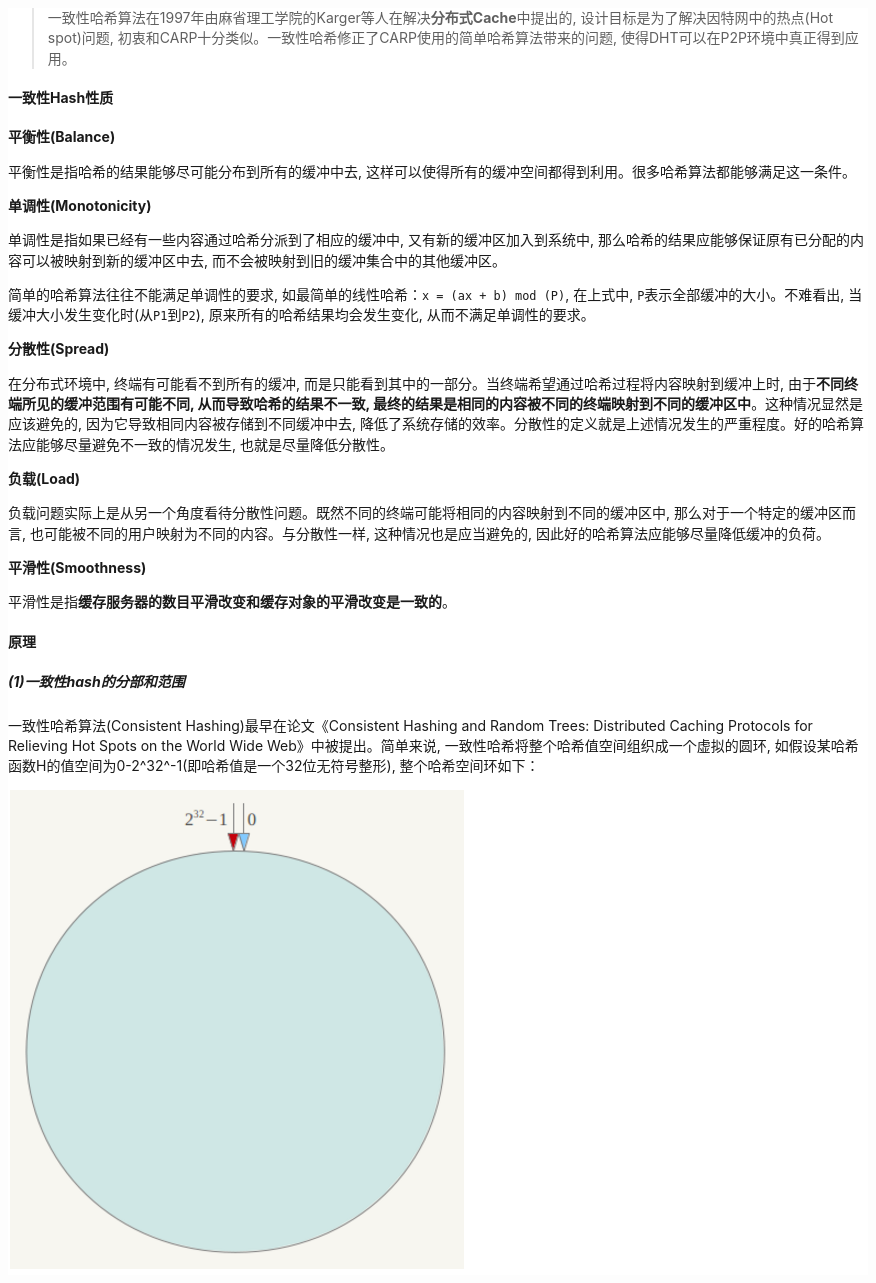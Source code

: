 > 一致性哈希算法在1997年由麻省理工学院的Karger等人在解决**分布式Cache**中提出的, 设计目标是为了解决因特网中的热点(Hot spot)问题, 初衷和CARP十分类似。一致性哈希修正了CARP使用的简单哈希算法带来的问题, 使得DHT可以在P2P环境中真正得到应用。

#### 一致性Hash性质

**平衡性(Balance)**

平衡性是指哈希的结果能够尽可能分布到所有的缓冲中去, 这样可以使得所有的缓冲空间都得到利用。很多哈希算法都能够满足这一条件。

**单调性(Monotonicity)**

单调性是指如果已经有一些内容通过哈希分派到了相应的缓冲中, 又有新的缓冲区加入到系统中, 那么哈希的结果应能够保证原有已分配的内容可以被映射到新的缓冲区中去, 而不会被映射到旧的缓冲集合中的其他缓冲区。

简单的哈希算法往往不能满足单调性的要求, 如最简单的线性哈希：`x = (ax + b) mod (P)`, 在上式中, `P`表示全部缓冲的大小。不难看出, 当缓冲大小发生变化时(从`P1`到`P2`), 原来所有的哈希结果均会发生变化, 从而不满足单调性的要求。

**分散性(Spread)**

在分布式环境中, 终端有可能看不到所有的缓冲, 而是只能看到其中的一部分。当终端希望通过哈希过程将内容映射到缓冲上时, 由于**不同终端所见的缓冲范围有可能不同, 从而导致哈希的结果不一致, 最终的结果是相同的内容被不同的终端映射到不同的缓冲区中**。这种情况显然是应该避免的, 因为它导致相同内容被存储到不同缓冲中去, 降低了系统存储的效率。分散性的定义就是上述情况发生的严重程度。好的哈希算法应能够尽量避免不一致的情况发生, 也就是尽量降低分散性。

**负载(Load)**

负载问题实际上是从另一个角度看待分散性问题。既然不同的终端可能将相同的内容映射到不同的缓冲区中, 那么对于一个特定的缓冲区而言, 也可能被不同的用户映射为不同的内容。与分散性一样, 这种情况也是应当避免的, 因此好的哈希算法应能够尽量降低缓冲的负荷。

**平滑性(Smoothness)**

平滑性是指**缓存服务器的数目平滑改变和缓存对象的平滑改变是一致的**。

#### 原理

##### (1)一致性hash的分部和范围

一致性哈希算法(Consistent Hashing)最早在论文《Consistent Hashing and Random Trees: Distributed Caching Protocols for Relieving Hot Spots on the World Wide Web》中被提出。简单来说, 一致性哈希将整个哈希值空间组织成一个虚拟的圆环, 如假设某哈希函数H的值空间为0-2^32^-1(即哈希值是一个32位无符号整形), 整个哈希空间环如下：

![一致性hash原理](images/%E8%B4%9F%E8%BD%BD%E5%9D%87%E8%A1%A1%20%E5%8F%8A%20%E4%B8%80%E8%87%B4%E6%80%A7hash/202109132137866.png)
